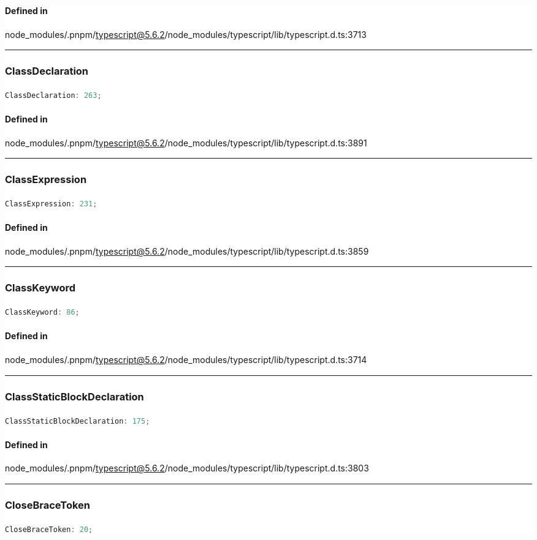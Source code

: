 #### Defined in

node\_modules/.pnpm/typescript@5.6.2/node\_modules/typescript/lib/typescript.d.ts:3713

***

### ClassDeclaration

```ts
ClassDeclaration: 263;
```

#### Defined in

node\_modules/.pnpm/typescript@5.6.2/node\_modules/typescript/lib/typescript.d.ts:3891

***

### ClassExpression

```ts
ClassExpression: 231;
```

#### Defined in

node\_modules/.pnpm/typescript@5.6.2/node\_modules/typescript/lib/typescript.d.ts:3859

***

### ClassKeyword

```ts
ClassKeyword: 86;
```

#### Defined in

node\_modules/.pnpm/typescript@5.6.2/node\_modules/typescript/lib/typescript.d.ts:3714

***

### ClassStaticBlockDeclaration

```ts
ClassStaticBlockDeclaration: 175;
```

#### Defined in

node\_modules/.pnpm/typescript@5.6.2/node\_modules/typescript/lib/typescript.d.ts:3803

***

### CloseBraceToken

```ts
CloseBraceToken: 20;
```

